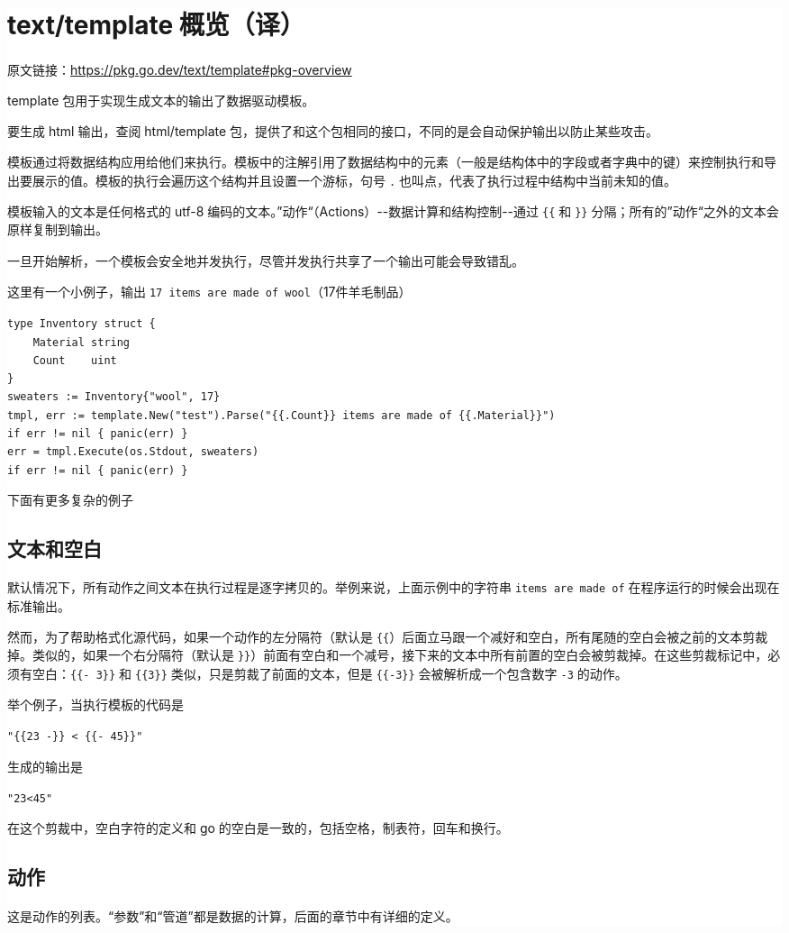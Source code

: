 # text/template 概览（译）

原文链接：<https://pkg.go.dev/text/template#pkg-overview>

template 包用于实现生成文本的输出了数据驱动模板。

要生成 html 输出，查阅 html/template 包，提供了和这个包相同的接口，不同的是会自动保护输出以防止某些攻击。

模板通过将数据结构应用给他们来执行。模板中的注解引用了数据结构中的元素（一般是结构体中的字段或者字典中的键）来控制执行和导出要展示的值。模板的执行会遍历这个结构并且设置一个游标，句号 `.` 也叫点，代表了执行过程中结构中当前未知的值。

模板输入的文本是任何格式的 utf-8 编码的文本。”动作“（Actions）--数据计算和结构控制--通过 `{{` 和 `}}` 分隔；所有的”动作“之外的文本会原样复制到输出。

一旦开始解析，一个模板会安全地并发执行，尽管并发执行共享了一个输出可能会导致错乱。

这里有一个小例子，输出 `17 items are made of wool`（17件羊毛制品）

```
type Inventory struct {
	Material string
	Count    uint
}
sweaters := Inventory{"wool", 17}
tmpl, err := template.New("test").Parse("{{.Count}} items are made of {{.Material}}")
if err != nil { panic(err) }
err = tmpl.Execute(os.Stdout, sweaters)
if err != nil { panic(err) }
```

下面有更多复杂的例子

## 文本和空白

默认情况下，所有动作之间文本在执行过程是逐字拷贝的。举例来说，上面示例中的字符串 `items are made of` 在程序运行的时候会出现在标准输出。

然而，为了帮助格式化源代码，如果一个动作的左分隔符（默认是 `{{`）后面立马跟一个减好和空白，所有尾随的空白会被之前的文本剪裁掉。类似的，如果一个右分隔符（默认是 `}}`）前面有空白和一个减号，接下来的文本中所有前置的空白会被剪裁掉。在这些剪裁标记中，必须有空白：`{{- 3}}` 和 `{{3}}` 类似，只是剪裁了前面的文本，但是 `{{-3}}` 会被解析成一个包含数字 `-3` 的动作。

举个例子，当执行模板的代码是

```
"{{23 -}} < {{- 45}}"
```

生成的输出是

```
"23<45"
```

在这个剪裁中，空白字符的定义和 go 的空白是一致的，包括空格，制表符，回车和换行。

## 动作

这是动作的列表。“参数”和“管道”都是数据的计算，后面的章节中有详细的定义。
